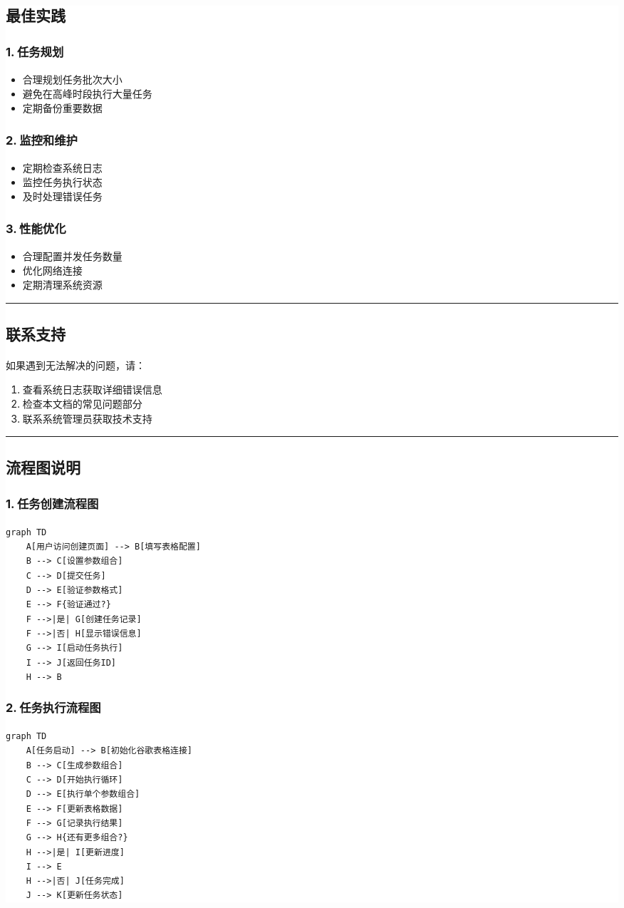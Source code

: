 
## 最佳实践

### 1. 任务规划
- 合理规划任务批次大小
- 避免在高峰时段执行大量任务
- 定期备份重要数据

### 2. 监控和维护
- 定期检查系统日志
- 监控任务执行状态
- 及时处理错误任务

### 3. 性能优化
- 合理配置并发任务数量
- 优化网络连接
- 定期清理系统资源

---

## 联系支持

如果遇到无法解决的问题，请：
1. 查看系统日志获取详细错误信息
2. 检查本文档的常见问题部分
3. 联系系统管理员获取技术支持

---

## 流程图说明

### 1. 任务创建流程图

```mermaid
graph TD
    A[用户访问创建页面] --> B[填写表格配置]
    B --> C[设置参数组合]
    C --> D[提交任务]
    D --> E[验证参数格式]
    E --> F{验证通过?}
    F -->|是| G[创建任务记录]
    F -->|否| H[显示错误信息]
    G --> I[启动任务执行]
    I --> J[返回任务ID]
    H --> B
```

### 2. 任务执行流程图

```mermaid
graph TD
    A[任务启动] --> B[初始化谷歌表格连接]
    B --> C[生成参数组合]
    C --> D[开始执行循环]
    D --> E[执行单个参数组合]
    E --> F[更新表格数据]
    F --> G[记录执行结果]
    G --> H{还有更多组合?}
    H -->|是| I[更新进度]
    I --> E
    H -->|否| J[任务完成]
    J --> K[更新任务状态]
```
